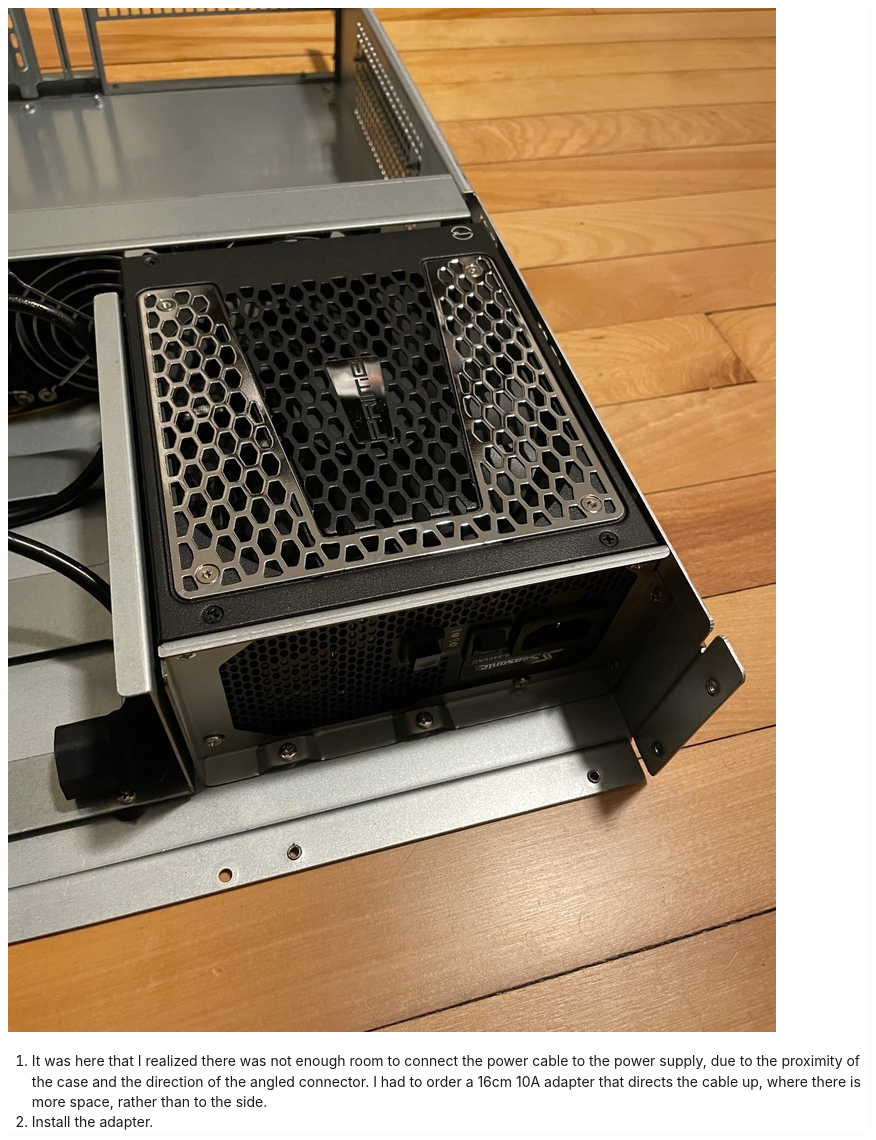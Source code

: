 ![Power Supply Installed](assets/switch/power-supply.jpg)
1. It was here that I realized there was not enough room to connect the power cable to the power supply, due to the proximity of the case and the direction of the angled connector. I had to order a 16cm 10A adapter that directs the cable up, where there is more space, rather than to the side.
1. Install the adapter.